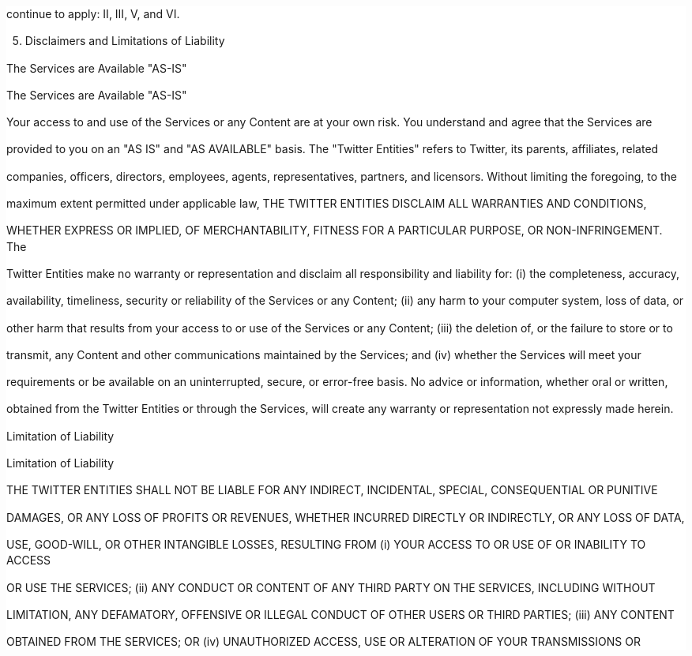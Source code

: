 continue to apply: II, III, V, and VI.

5. Disclaimers and Limitations of Liability

The Services are Available "AS-IS"

The Services are Available "AS-IS"

Your access to and use of the Services or any Content are at your own risk. You understand and agree that the Services are

provided to you on an "AS IS" and "AS AVAILABLE" basis. The "Twitter Entities" refers to Twitter, its parents, affiliates, related

companies, officers, directors, employees, agents, representatives, partners, and licensors. Without limiting the foregoing, to the

maximum extent permitted under applicable law, THE TWITTER ENTITIES DISCLAIM ALL WARRANTIES AND CONDITIONS,

WHETHER EXPRESS OR IMPLIED, OF MERCHANTABILITY, FITNESS FOR A PARTICULAR PURPOSE, OR NON-INFRINGEMENT. The

Twitter Entities make no warranty or representation and disclaim all responsibility and liability for: (i) the completeness, accuracy,

availability, timeliness, security or reliability of the Services or any Content; (ii) any harm to your computer system, loss of data, or

other harm that results from your access to or use of the Services or any Content; (iii) the deletion of, or the failure to store or to

transmit, any Content and other communications maintained by the Services; and (iv) whether the Services will meet your

requirements or be available on an uninterrupted, secure, or error-free basis. No advice or information, whether oral or written,

obtained from the Twitter Entities or through the Services, will create any warranty or representation not expressly made herein.

Limitation of Liability

Limitation of Liability

THE TWITTER ENTITIES SHALL NOT BE LIABLE FOR ANY INDIRECT, INCIDENTAL, SPECIAL, CONSEQUENTIAL OR PUNITIVE

DAMAGES, OR ANY LOSS OF PROFITS OR REVENUES, WHETHER INCURRED DIRECTLY OR INDIRECTLY, OR ANY LOSS OF DATA,

USE, GOOD-WILL, OR OTHER INTANGIBLE LOSSES, RESULTING FROM (i) YOUR ACCESS TO OR USE OF OR INABILITY TO ACCESS

OR USE THE SERVICES; (ii) ANY CONDUCT OR CONTENT OF ANY THIRD PARTY ON THE SERVICES, INCLUDING WITHOUT

LIMITATION, ANY DEFAMATORY, OFFENSIVE OR ILLEGAL CONDUCT OF OTHER USERS OR THIRD PARTIES; (iii) ANY CONTENT

OBTAINED FROM THE SERVICES; OR (iv) UNAUTHORIZED ACCESS, USE OR ALTERATION OF YOUR TRANSMISSIONS OR
